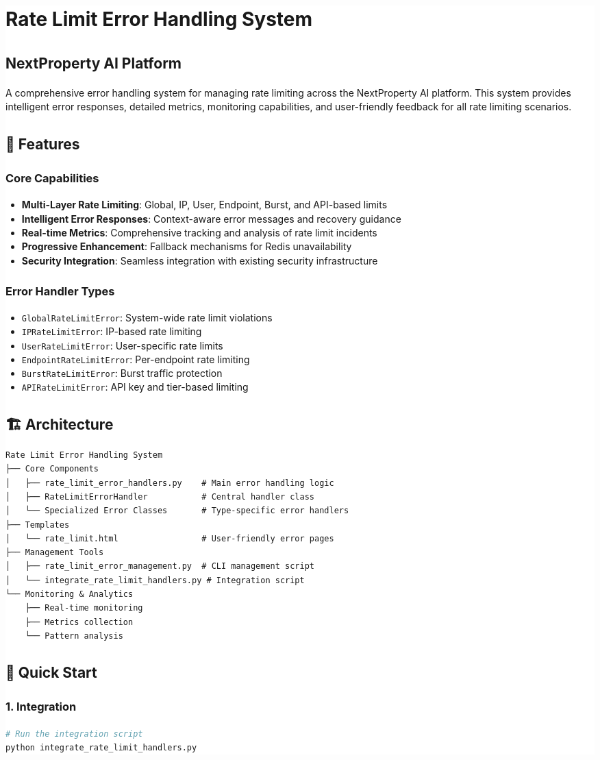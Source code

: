 # Rate Limit Error Handling System
## NextProperty AI Platform

A comprehensive error handling system for managing rate limiting across the NextProperty AI platform. This system provides intelligent error responses, detailed metrics, monitoring capabilities, and user-friendly feedback for all rate limiting scenarios.

## 🌟 Features

### Core Capabilities
- **Multi-Layer Rate Limiting**: Global, IP, User, Endpoint, Burst, and API-based limits
- **Intelligent Error Responses**: Context-aware error messages and recovery guidance
- **Real-time Metrics**: Comprehensive tracking and analysis of rate limit incidents
- **Progressive Enhancement**: Fallback mechanisms for Redis unavailability
- **Security Integration**: Seamless integration with existing security infrastructure

### Error Handler Types
- `GlobalRateLimitError`: System-wide rate limit violations
- `IPRateLimitError`: IP-based rate limiting
- `UserRateLimitError`: User-specific rate limits
- `EndpointRateLimitError`: Per-endpoint rate limiting
- `BurstRateLimitError`: Burst traffic protection
- `APIRateLimitError`: API key and tier-based limiting

## 🏗️ Architecture

```
Rate Limit Error Handling System
├── Core Components
│   ├── rate_limit_error_handlers.py    # Main error handling logic
│   ├── RateLimitErrorHandler           # Central handler class
│   └── Specialized Error Classes       # Type-specific error handlers
├── Templates
│   └── rate_limit.html                 # User-friendly error pages
├── Management Tools
│   ├── rate_limit_error_management.py  # CLI management script
│   └── integrate_rate_limit_handlers.py # Integration script
└── Monitoring & Analytics
    ├── Real-time monitoring
    ├── Metrics collection
    └── Pattern analysis
```

## 🚀 Quick Start

### 1. Integration
```bash
# Run the integration script
python integrate_rate_limit_handlers.py
```
